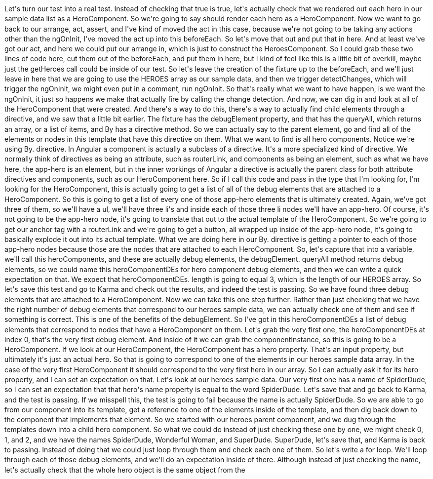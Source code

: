 Let's turn our test into a real test. Instead of checking that true is true, let's actually check that we rendered out each hero in our sample data list as a HeroComponent. So we're going to say should render each hero as a HeroComponent. Now we want to go back to our arrange, act, assert, and I've kind of moved the act in this case, because we're not going to be taking any actions other than the ngOnInit, I've moved the act up into this beforeEach. So let's move that out and put that in here. And at least we've got our act, and here we could put our arrange in, which is just to construct the HeroesComponent. So I could grab these two lines of code here, cut them out of the beforeEach, and put them in here, but I kind of feel like this is a little bit of overkill, maybe just the getHeroes call could be inside of our test. So let's leave the creation of the fixture up to the beforeEach, and we'll just leave in here that we are going to use the HEROES array as our sample data, and then we trigger detectChanges, which will trigger the ngOnInit, we might even put in a comment, run ngOnInit. So that's really what we want to have happen, is we want the ngOnInit, it just so happens we make that actually fire by calling the change detection. And now, we can dig in and look at all of the HeroComponent that were created. And there's a way to do this, there's a way to actually find child elements through a directive, and we saw that a little bit earlier. The fixture has the debugElement property, and that has the queryAll, which returns an array, or a list of items, and By has a directive method. So we can actually say to the parent element, go and find all of the elements or nodes in this template that have this directive on them. What we want to find is all hero components. Notice we're using By. directive. In Angular a component is actually a subclass of a directive. It's a more specialized kind of directive. We normally think of directives as being an attribute, such as routerLink, and components as being an element, such as what we have here, the app-hero is an element, but in the inner workings of Angular a directive is actually the parent class for both attribute directives and components, such as our HeroComponent here. So if I call this code and pass in the type that I'm looking for, I'm looking for the HeroComponent, this is actually going to get a list of all of the debug elements that are attached to a HeroComponent. So this is going to get a list of every one of those app-hero elements that is ultimately created. Again, we've got three of them, so we'll have a ul, we'll have three li's and inside each of those three li nodes we'll have an app-hero. Of course, it's not going to be the app-hero node, it's going to translate that out to the actual template of the HeroComponent. So we're going to get our anchor tag with a routerLink and we're going to get a button, all wrapped up inside of the app-hero node, it's going to basically explode it out into its actual template. What we are doing here in our By. directive is getting a pointer to each of those app-hero nodes because those are the nodes that are attached to each HeroComponent. So, let's capture that into a variable, we'll call this heroComponents, and these are actually debug elements, the debugElement. queryAll method returns debug elements, so we could name this heroComponentDEs for hero component debug elements, and then we can write a quick expectation on that. We expect that heroComponentDEs. length is going to equal 3, which is the length of our HEROES array. So let's save this test and go to Karma and check out the results, and indeed the test is passing. So we have found three debug elements that are attached to a HeroComponent. Now we can take this one step further. Rather than just checking that we have the right number of debug elements that correspond to our heroes sample data, we can actually check one of them and see if something is correct. This is one of the benefits of the debugElement. So I've got in this heroComponentDEs a list of debug elements that correspond to nodes that have a HeroComponent on them. Let's grab the very first one, the heroComponentDEs at index 0, that's the very first debug element. And inside of it we can grab the componentInstance, so this is going to be a HeroComponent. If we look at our HeroComponent, the HeroComponent has a hero property. That's an input property, but ultimately it's just an actual hero. So that is going to correspond to one of the elements in our heroes sample data array. In the case of the very first HeroComponent it should correspond to the very first hero in our array. So I can actually ask it for its hero property, and I can set an expectation on that. Let's look at our heroes sample data. Our very first one has a name of SpiderDude, so I can set an expectation that that hero's name property is equal to the word SpiderDude. Let's save that and go back to Karma, and the test is passing. If we misspell this, the test is going to fail because the name is actually SpiderDude. So we are able to go from our component into its template, get a reference to one of the elements inside of the template, and then dig back down to the component that implements that element. So we started with our heroes parent component, and we dug through the templates down into a child hero component. So what we could do instead of just checking these one by one, we might check 0, 1, and 2, and we have the names SpiderDude, Wonderful Woman, and SuperDude. SuperDude, let's save that, and Karma is back to passing. Instead of doing that we could just loop through them and check each one of them. So let's write a for loop. We'll loop through each of those debug elements, and we'll do an expectation inside of there. Although instead of just checking the name, let's actually check that the whole hero object is the same object from the